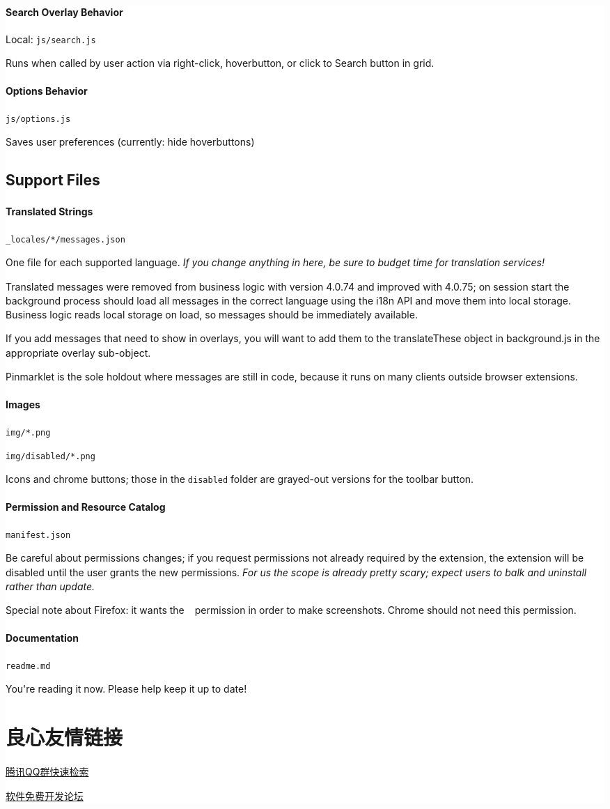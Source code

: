 #### Search Overlay Behavior

Local: `js/search.js`

Runs when called by user action via right-click, hoverbutton, or click to Search button in grid.

#### Options Behavior

`js/options.js`

Saves user preferences (currently: hide hoverbuttons)

## Support Files

#### Translated Strings

`_locales/*/messages.json`

One file for each supported language. _If you change anything in here, be sure to budget time for translation services!_

Translated messages were removed from business logic with version 4.0.74 and improved with 4.0.75; on session start the background process should load all messages in the correct language using the i18n API and move them into local storage. Business logic reads local storage on load, so messages should be immediately available.

If you add messages that need to show in overlays, you will want to add them to the translateThese object in background.js in the appropriate overlay sub-object.

Pinmarklet is the sole holdout where messages are still in code, because it runs on many clients outside browser extensions.

#### Images

`img/*.png`

`img/disabled/*.png`

Icons and chrome buttons; those in the `disabled` folder are grayed-out versions for the toolbar button.

#### Permission and Resource Catalog

`manifest.json`

Be careful about permissions changes; if you request permissions not already required by the extension, the extension will be disabled until the user grants the new permissions. _For us the scope is already pretty scary; expect users to balk and uninstall rather than update._

Special note about Firefox: it wants the ` ` permission in order to make screenshots. Chrome should not need this permission.

#### Documentation

`readme.md`

You're reading it now. Please help keep it up to date!


 # 良心友情链接

[腾讯QQ群快速检索](http://u.720life.cn/s/8cf73f7c)

[软件免费开发论坛](http://u.720life.cn/s/bbb01dc0)